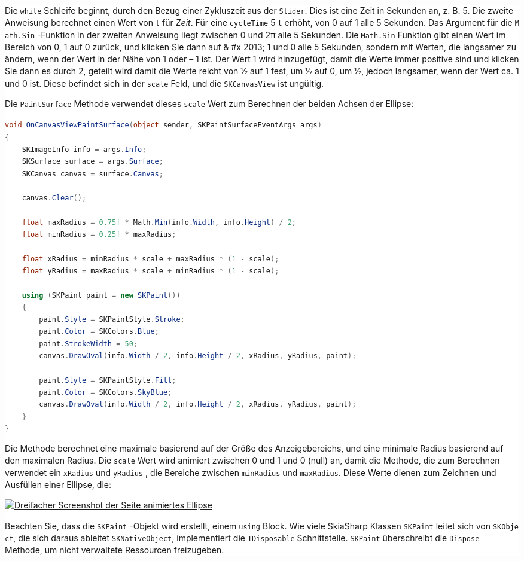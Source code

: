 Die `while` Schleife beginnt, durch den Bezug einer Zykluszeit aus der `Slider`. Dies ist eine Zeit in Sekunden an, z. B. 5. Die zweite Anweisung berechnet einen Wert von `t` für *Zeit*. Für eine `cycleTime` 5 `t` erhöht, von 0 auf 1 alle 5 Sekunden. Das Argument für die `Math.Sin` -Funktion in der zweiten Anweisung liegt zwischen 0 und 2π alle 5 Sekunden. Die `Math.Sin` Funktion gibt einen Wert im Bereich von 0, 1 auf 0 zurück, und klicken Sie dann auf & #x 2013; 1 und 0 alle 5 Sekunden, sondern mit Werten, die langsamer zu ändern, wenn der Wert in der Nähe von 1 oder – 1 ist. Der Wert 1 wird hinzugefügt, damit die Werte immer positive sind und klicken Sie dann es durch 2, geteilt wird damit die Werte reicht von ½ auf 1 fest, um ½ auf 0, um ½, jedoch langsamer, wenn der Wert ca. 1 und 0 ist. Diese befindet sich in der `scale` Feld, und die `SKCanvasView` ist ungültig.

Die `PaintSurface` Methode verwendet dieses `scale` Wert zum Berechnen der beiden Achsen der Ellipse:

```csharp
void OnCanvasViewPaintSurface(object sender, SKPaintSurfaceEventArgs args)
{
    SKImageInfo info = args.Info;
    SKSurface surface = args.Surface;
    SKCanvas canvas = surface.Canvas;

    canvas.Clear();

    float maxRadius = 0.75f * Math.Min(info.Width, info.Height) / 2;
    float minRadius = 0.25f * maxRadius;

    float xRadius = minRadius * scale + maxRadius * (1 - scale);
    float yRadius = maxRadius * scale + minRadius * (1 - scale);

    using (SKPaint paint = new SKPaint())
    {
        paint.Style = SKPaintStyle.Stroke;
        paint.Color = SKColors.Blue;
        paint.StrokeWidth = 50;
        canvas.DrawOval(info.Width / 2, info.Height / 2, xRadius, yRadius, paint);

        paint.Style = SKPaintStyle.Fill;
        paint.Color = SKColors.SkyBlue;
        canvas.DrawOval(info.Width / 2, info.Height / 2, xRadius, yRadius, paint);
    }
}
```

Die Methode berechnet eine maximale basierend auf der Größe des Anzeigebereichs, und eine minimale Radius basierend auf den maximalen Radius. Die `scale` Wert wird animiert zwischen 0 und 1 und 0 (null) an, damit die Methode, die zum Berechnen verwendet ein `xRadius` und `yRadius` , die Bereiche zwischen `minRadius` und `maxRadius`. Diese Werte dienen zum Zeichnen und Ausfüllen einer Ellipse, die:

[![](animation-images/pulsatingellipse-small.png "Dreifacher Screenshot der Seite animiertes Ellipse")](animation-images/pulsatingellipse-large.png#lightbox "dreifacher Screenshot der Seite animiertes Ellipse")

Beachten Sie, dass die `SKPaint` -Objekt wird erstellt, einem `using` Block. Wie viele SkiaSharp Klassen `SKPaint` leitet sich von `SKObject`, die sich daraus ableitet `SKNativeObject`, implementiert die [ `IDisposable` ](https://developer.xamarin.com/api/type/System.IDisposable/) Schnittstelle. `SKPaint` überschreibt die `Dispose` Methode, um nicht verwaltete Ressourcen freizugeben.
